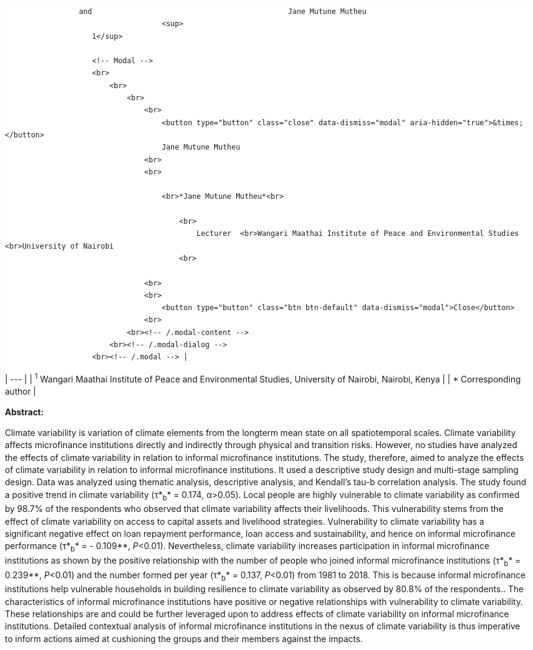                      and                                             Jane Mutune Mutheu
                                        <sup>
                        1</sup>

                        <!-- Modal -->
                        <br>
                            <br>
                                <br>
                                    <br>
                                        <button type="button" class="close" data-dismiss="modal" aria-hidden="true">&times;</button>
                                        Jane Mutune Mutheu
                                    <br>
                                    <br>

                                        <br>*Jane Mutune Mutheu*<br>
                                        
                                            <br>
                                                Lecturer  <br>Wangari Maathai Institute of Peace and Environmental Studies  <br>University of Nairobi
                                            <br>
                                        
                                    <br>
                                    <br>
                                        <button type="button" class="btn btn-default" data-dismiss="modal">Close</button>
                                    <br>
                                <br><!-- /.modal-content -->
                            <br><!-- /.modal-dialog -->
                        <br><!-- /.modal --> |
| --- |
| <sup>1</sup>
                Wangari Maathai Institute of Peace and Environmental Studies, University of Nairobi, Nairobi, Kenya |
| \*
                Corresponding author |

**Abstract:**
                    
Climate variability is variation of climate elements from the longterm mean state on all spatiotemporal scales. Climate variability affects microfinance institutions directly and indirectly through physical and transition risks. However, no studies have analyzed the effects of climate variability in relation to informal microfinance institutions. The study, therefore, aimed to analyze the effects of climate variability in relation to informal microfinance institutions. It used a descriptive study design and multi-stage sampling design. Data was analyzed using thematic analysis, descriptive analysis, and Kendall’s tau-b correlation analysis. The study found a positive trend in climate variability (τ*<sub>b</sub>* = 0.174, α&gt;0.05). Local people are highly vulnerable to climate variability as confirmed by 98.7% of the respondents who observed that climate variability affects their livelihoods. This vulnerability stems from the effect of climate variability on access to capital assets and livelihood strategies. Vulnerability to climate variability has a significant negative effect on loan repayment performance, loan access and sustainability, and hence on informal microfinance performance (τ*<sub>b</sub>* = - 0.109\*\*, *P*&lt;0.01). Nevertheless, climate variability increases participation in informal microfinance institutions as shown by the positive relationship with the number of people who joined informal microfinance institutions (τ*<sub>b</sub>* = 0.239\*\*, *P*&lt;0.01) and the number formed per year (τ*<sub>b</sub>* = 0.137, *P*&lt;0.01) from 1981 to 2018. This is because informal microfinance institutions help vulnerable households in building resilience to climate variability as observed by 80.8% of the respondents.. The characteristics of informal microfinance institutions have positive or negative relationships with vulnerability to climate variability. These relationships are and could be further leveraged upon to address effects of climate variability on informal microfinance institutions. Detailed contextual analysis of informal microfinance institutions in the nexus of climate variability is thus imperative to inform actions aimed at cushioning the groups and their members against the impacts.
